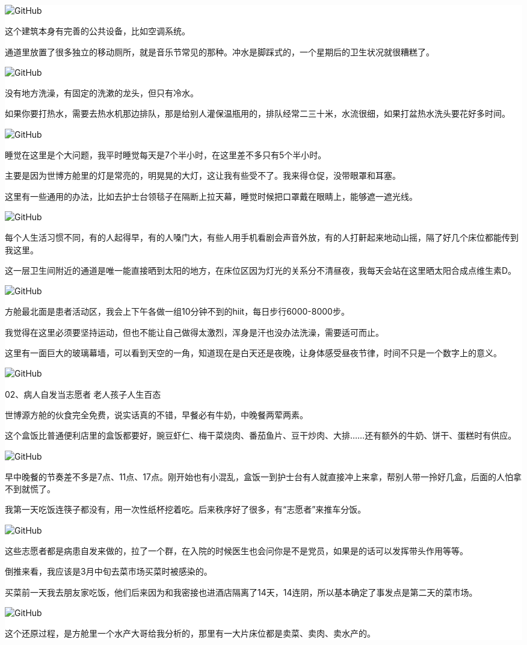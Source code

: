 ![GitHub](https://chinadigitaltimes.net/chinese/files/2022/04/post-679355-62550943a440b.)

这个建筑本身有完善的公共设备，比如空调系统。

通道里放置了很多独立的移动厕所，就是音乐节常见的那种。冲水是脚踩式的，一个星期后的卫生状况就很糟糕了。

![GitHub](https://chinadigitaltimes.net/chinese/files/2022/04/post-679355-62550943af0d9.)

没有地方洗澡，有固定的洗漱的龙头，但只有冷水。

如果你要打热水，需要去热水机那边排队，那是给别人灌保温瓶用的，排队经常二三十米，水流很细，如果打盆热水洗头要花好多时间。

![GitHub](https://chinadigitaltimes.net/chinese/files/2022/04/post-679355-62550943b8b77.)

睡觉在这里是个大问题，我平时睡觉每天是7个半小时，在这里差不多只有5个半小时。

主要是因为世博方舱里的灯是常亮的，明晃晃的大灯，这让我有些受不了。我来得仓促，没带眼罩和耳塞。

这里有一些通用的办法，比如去护士台领毯子在隔断上拉天幕，睡觉时候把口罩戴在眼睛上，能够遮一遮光线。

![GitHub](https://chinadigitaltimes.net/chinese/files/2022/04/post-679355-62550943c36cd.)

每个人生活习惯不同，有的人起得早，有的人嗓门大，有些人用手机看剧会声音外放，有的人打鼾起来地动山摇，隔了好几个床位都能传到我这里。

这一层卫生间附近的通道是唯一能直接晒到太阳的地方，在床位区因为灯光的关系分不清昼夜，我每天会站在这里晒太阳合成点维生素D。

![GitHub](https://chinadigitaltimes.net/chinese/files/2022/04/post-679355-62550943cdd0c.)

方舱最北面是患者活动区，我会上下午各做一组10分钟不到的hiit，每日步行6000-8000步。

我觉得在这里必须要坚持运动，但也不能让自己做得太激烈，浑身是汗也没办法洗澡，需要适可而止。

这里有一面巨大的玻璃幕墙，可以看到天空的一角，知道现在是白天还是夜晚，让身体感受昼夜节律，时间不只是一个数字上的意义。

![GitHub](https://chinadigitaltimes.net/chinese/files/2022/04/post-679355-62550943d58d1.)

02、病人自发当志愿者  老人孩子人生百态

世博源方舱的伙食完全免费，说实话真的不错，早餐必有牛奶，中晚餐两荤两素。

这个盒饭比普通便利店里的盒饭都要好，豌豆虾仁、梅干菜烧肉、番茄鱼片、豆干炒肉、大排……还有额外的牛奶、饼干、蛋糕时有供应。

![GitHub](https://chinadigitaltimes.net/chinese/files/2022/04/post-679355-62550943e2a1d.)

早中晚餐的节奏差不多是7点、11点、17点。刚开始也有小混乱，盒饭一到护士台有人就直接冲上来拿，帮别人带一拎好几盒，后面的人怕拿不到就慌了。

我第一天吃饭连筷子都没有，用一次性纸杯挖着吃。后来秩序好了很多，有“志愿者”来推车分饭。

![GitHub](https://chinadigitaltimes.net/chinese/files/2022/04/post-679355-62550943f2d4d.)

这些志愿者都是病患自发来做的，拉了一个群，在入院的时候医生也会问你是不是党员，如果是的话可以发挥带头作用等等。

倒推来看，我应该是3月中旬去菜市场买菜时被感染的。

买菜前一天我去朋友家吃饭，他们后来因为和我密接也进酒店隔离了14天，14连阴，所以基本确定了事发点是第二天的菜市场。

![GitHub](https://chinadigitaltimes.net/chinese/files/2022/04/post-679355-6255094409553.)

这个还原过程，是方舱里一个水产大哥给我分析的，那里有一大片床位都是卖菜、卖肉、卖水产的。
